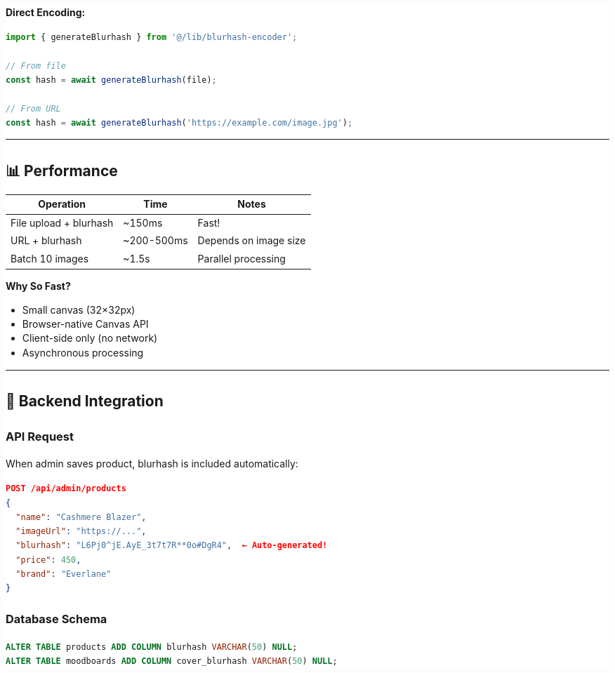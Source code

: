 **Direct Encoding:**
```typescript
import { generateBlurhash } from '@/lib/blurhash-encoder';

// From file
const hash = await generateBlurhash(file);

// From URL
const hash = await generateBlurhash('https://example.com/image.jpg');
```

---

## 📊 Performance

| Operation | Time | Notes |
|-----------|------|-------|
| File upload + blurhash | ~150ms | Fast! |
| URL + blurhash | ~200-500ms | Depends on image size |
| Batch 10 images | ~1.5s | Parallel processing |

**Why So Fast?**
- Small canvas (32×32px)
- Browser-native Canvas API
- Client-side only (no network)
- Asynchronous processing

---

## 🔌 Backend Integration

### API Request

When admin saves product, blurhash is included automatically:

```json
POST /api/admin/products
{
  "name": "Cashmere Blazer",
  "imageUrl": "https://...",
  "blurhash": "L6Pj0^jE.AyE_3t7t7R**0o#DgR4",  ← Auto-generated!
  "price": 450,
  "brand": "Everlane"
}
```

### Database Schema

```sql
ALTER TABLE products ADD COLUMN blurhash VARCHAR(50) NULL;
ALTER TABLE moodboards ADD COLUMN cover_blurhash VARCHAR(50) NULL;
```
